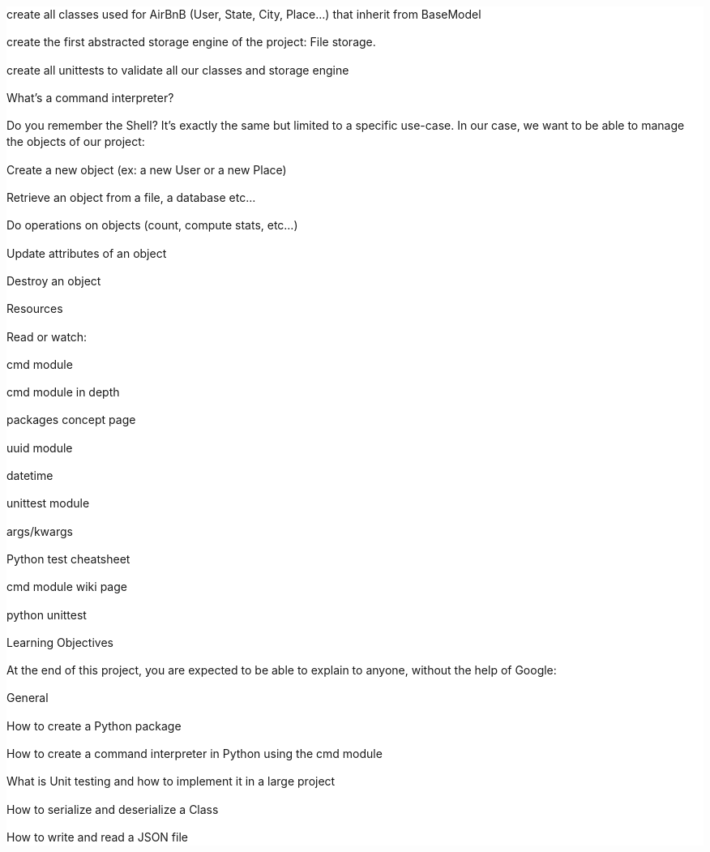 create all classes used for AirBnB (User, State, City, Place…) that inherit from BaseModel

create the first abstracted storage engine of the project: File storage.

create all unittests to validate all our classes and storage engine

What’s a command interpreter?

Do you remember the Shell? It’s exactly the same but limited to a specific use-case. In our case, we want to be able to manage the objects of our project:



Create a new object (ex: a new User or a new Place)

Retrieve an object from a file, a database etc…

Do operations on objects (count, compute stats, etc…)

Update attributes of an object

Destroy an object

Resources

Read or watch:



cmd module

cmd module in depth

packages concept page

uuid module

datetime

unittest module

args/kwargs

Python test cheatsheet

cmd module wiki page

python unittest

Learning Objectives

At the end of this project, you are expected to be able to explain to anyone, without the help of Google:



General

How to create a Python package

How to create a command interpreter in Python using the cmd module

What is Unit testing and how to implement it in a large project

How to serialize and deserialize a Class

How to write and read a JSON file
